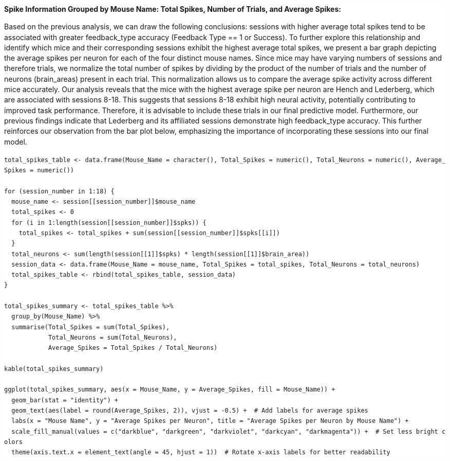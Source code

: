 
**Spike Information Grouped by Mouse Name: Total Spikes, Number of Trials, and Average Spikes:**

Based on the previous analysis, we can draw the following conclusions: sessions with higher average total spikes tend to be associated with greater feedback_type accuracy (Feedback Type == 1 or Success). To further explore this relationship and identify which mice and their corresponding sessions exhibit the highest average total spikes, we present a bar graph depicting the average spikes per neuron for each of the four distinct mouse names. Since mice may have varying numbers of sessions and therefore trials, we normalize the total number of spikes by dividing by the product of the number of trials and the number of neurons (brain_areas) present in each trial. This normalization allows us to compare the average spike activity across different mice accurately. Our analysis reveals that the mice with the highest average spike per neuron are Hench and Lederberg, which are associated with sessions 8-18. This suggests that sessions 8-18 exhibit high neural activity, potentially contributing to improved task performance. Therefore, it is advisable to include these trials in our final predictive model. Furthermore, our previous findings indicate that Lederberg and its affiliated sessions demonstrate high feedback_type accuracy. This further reinforces our observation from the bar plot below, emphasizing the importance of incorporating these sessions into our final model.

```{r, echo = FALSE}
total_spikes_table <- data.frame(Mouse_Name = character(), Total_Spikes = numeric(), Total_Neurons = numeric(), Average_Spikes = numeric())

for (session_number in 1:18) {
  mouse_name <- session[[session_number]]$mouse_name
  total_spikes <- 0
  for (i in 1:length(session[[session_number]]$spks)) {
    total_spikes <- total_spikes + sum(session[[session_number]]$spks[[i]])
  }
  total_neurons <- sum(length(session[[1]]$spks) * length(session[[1]]$brain_area))
  session_data <- data.frame(Mouse_Name = mouse_name, Total_Spikes = total_spikes, Total_Neurons = total_neurons)
  total_spikes_table <- rbind(total_spikes_table, session_data)
}

total_spikes_summary <- total_spikes_table %>%
  group_by(Mouse_Name) %>%
  summarise(Total_Spikes = sum(Total_Spikes),
            Total_Neurons = sum(Total_Neurons),
            Average_Spikes = Total_Spikes / Total_Neurons)

kable(total_spikes_summary)

ggplot(total_spikes_summary, aes(x = Mouse_Name, y = Average_Spikes, fill = Mouse_Name)) +
  geom_bar(stat = "identity") +
  geom_text(aes(label = round(Average_Spikes, 2)), vjust = -0.5) +  # Add labels for average spikes
  labs(x = "Mouse Name", y = "Average Spikes per Neuron", title = "Average Spikes per Neuron by Mouse Name") +
  scale_fill_manual(values = c("darkblue", "darkgreen", "darkviolet", "darkcyan", "darkmagenta")) +  # Set less bright colors
  theme(axis.text.x = element_text(angle = 45, hjust = 1))  # Rotate x-axis labels for better readability
```
